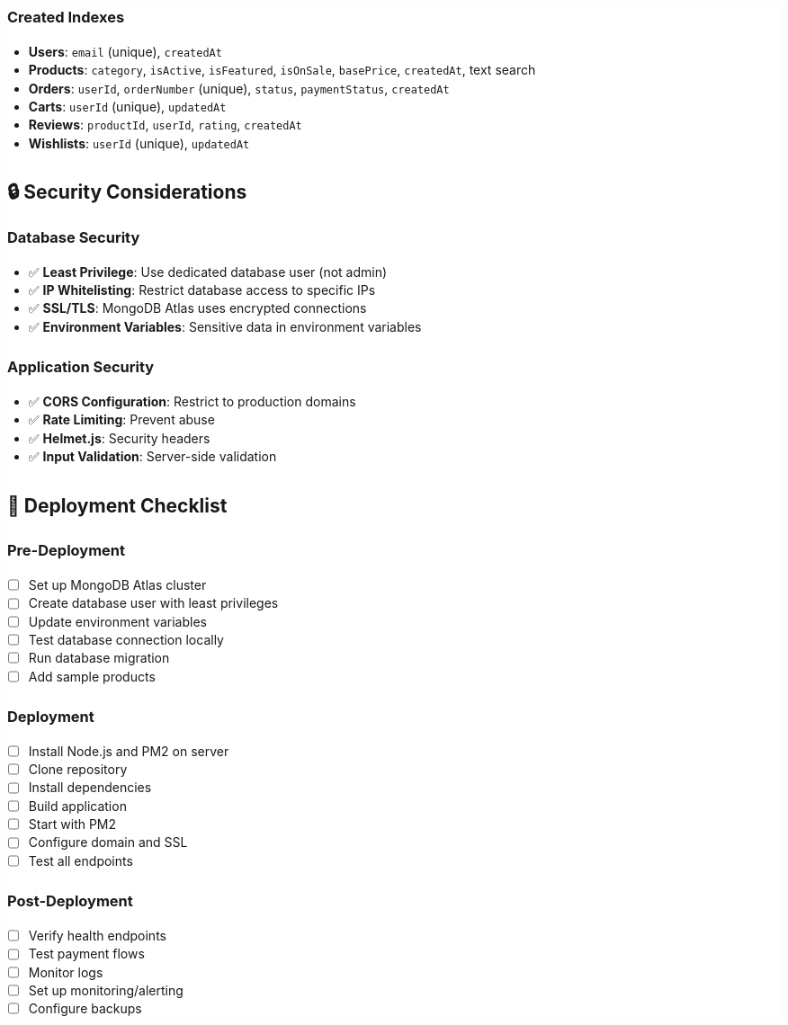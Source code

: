 ### **Created Indexes**
- **Users**: `email` (unique), `createdAt`
- **Products**: `category`, `isActive`, `isFeatured`, `isOnSale`, `basePrice`, `createdAt`, text search
- **Orders**: `userId`, `orderNumber` (unique), `status`, `paymentStatus`, `createdAt`
- **Carts**: `userId` (unique), `updatedAt`
- **Reviews**: `productId`, `userId`, `rating`, `createdAt`
- **Wishlists**: `userId` (unique), `updatedAt`

## 🔒 **Security Considerations**

### **Database Security**
- ✅ **Least Privilege**: Use dedicated database user (not admin)
- ✅ **IP Whitelisting**: Restrict database access to specific IPs
- ✅ **SSL/TLS**: MongoDB Atlas uses encrypted connections
- ✅ **Environment Variables**: Sensitive data in environment variables

### **Application Security**
- ✅ **CORS Configuration**: Restrict to production domains
- ✅ **Rate Limiting**: Prevent abuse
- ✅ **Helmet.js**: Security headers
- ✅ **Input Validation**: Server-side validation

## 🚀 **Deployment Checklist**

### **Pre-Deployment**
- [ ] Set up MongoDB Atlas cluster
- [ ] Create database user with least privileges
- [ ] Update environment variables
- [ ] Test database connection locally
- [ ] Run database migration
- [ ] Add sample products

### **Deployment**
- [ ] Install Node.js and PM2 on server
- [ ] Clone repository
- [ ] Install dependencies
- [ ] Build application
- [ ] Start with PM2
- [ ] Configure domain and SSL
- [ ] Test all endpoints

### **Post-Deployment**
- [ ] Verify health endpoints
- [ ] Test payment flows
- [ ] Monitor logs
- [ ] Set up monitoring/alerting
- [ ] Configure backups
